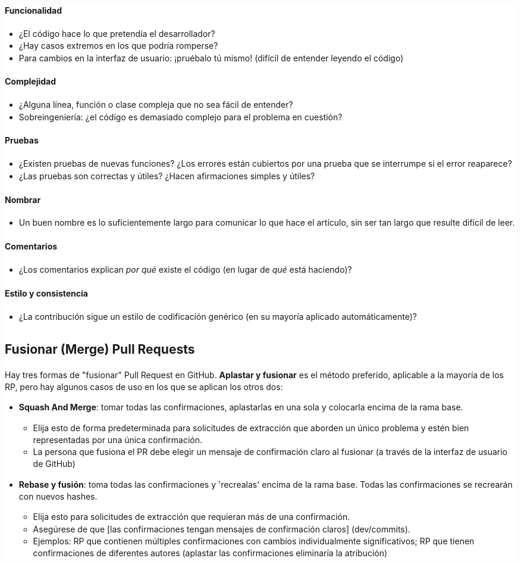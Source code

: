 #### Funcionalidad

- ¿El código hace lo que pretendía el desarrollador?
- ¿Hay casos extremos en los que podría romperse?
- Para cambios en la interfaz de usuario: ¡pruébalo tú mismo! (difícil de entender leyendo el código)

#### Complejidad

- ¿Alguna línea, función o clase compleja que no sea fácil de entender?
- Sobreingeniería: ¿el código es demasiado complejo para el problema en cuestión?

#### Pruebas

- ¿Existen pruebas de nuevas funciones? ¿Los errores están cubiertos por una prueba que se interrumpe si el error reaparece?
- ¿Las pruebas son correctas y útiles? ¿Hacen afirmaciones simples y útiles?

#### Nombrar

- Un buen nombre es lo suficientemente largo para comunicar lo que hace el artículo, sin ser tan largo que resulte difícil de leer.

#### Comentarios

- ¿Los comentarios explican *por qué* existe el código (en lugar de *qué* está haciendo)?

#### Estilo y consistencia

- ¿La contribución sigue un estilo de codificación genérico (en su mayoría aplicado automáticamente)?




## Fusionar (Merge) Pull Requests


Hay tres formas de "fusionar" Pull Request en GitHub. **Aplastar y fusionar** es el método preferido, aplicable a la mayoría de los RP, pero hay algunos casos de uso en los que se aplican los otros dos:

- **Squash And Merge**: tomar todas las confirmaciones, aplastarlas en una sola y colocarla encima de la rama base.
   - Elija esto de forma predeterminada para solicitudes de extracción que aborden un único problema y estén bien representadas por una única confirmación.
   - La persona que fusiona el PR debe elegir un mensaje de confirmación claro al fusionar (a través de la interfaz de usuario de GitHub)

- **Rebase y fusión**: toma todas las confirmaciones y 'recrealas' encima de la rama base. Todas las confirmaciones se recrearán con nuevos hashes.
   - Elija esto para solicitudes de extracción que requieran más de una confirmación.
   - Asegúrese de que [las confirmaciones tengan mensajes de confirmación claros] (dev/commits).
   - Ejemplos: RP que contienen múltiples confirmaciones con cambios individualmente significativos; RP que tienen confirmaciones de diferentes autores (aplastar las confirmaciones eliminaría la atribución)


[eng-practises]: https://google.github.io/eng-practices/review/reviewer/standard.html
[cisco-study]: https://www.ibm.com/developerworks/rational/library/11-proven-practices-for-peer-review/index.html
[phauer]: https://phauer.com/2018/code-review-guidelines/